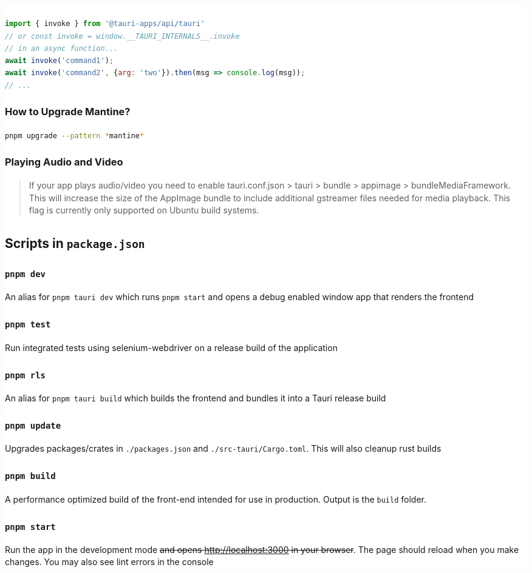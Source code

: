 ```js

import { invoke } from '@tauri-apps/api/tauri'
// or const invoke = window.__TAURI_INTERNALS__.invoke
// in an async function...
await invoke('command1');
await invoke('command2', {arg: 'two'}).then(msg => console.log(msg));
// ...
```

### How to Upgrade Mantine?

```sh
pnpm upgrade --pattern *mantine*
```

### Playing Audio and Video

> If your app plays audio/video you need to enable tauri.conf.json > tauri > bundle > appimage > bundleMediaFramework. This will increase the size of the AppImage bundle to include additional gstreamer files needed for media playback. This flag is currently only supported on Ubuntu build systems.

## Scripts in `package.json`

### `pnpm dev`

An alias for `pnpm tauri dev` which runs `pnpm start` and opens a debug enabled window app that renders the frontend

### `pnpm test`

Run integrated tests using selenium-webdriver on a release build of the application

### `pnpm rls`

An alias for `pnpm tauri build` which builds the frontend and bundles it into a Tauri release build

### `pnpm update`

Upgrades packages/crates in `./packages.json` and `./src-tauri/Cargo.toml`. This will also cleanup rust builds

### `pnpm build`

A performance optimized build of the front-end intended for use in production. Output is the `build` folder.

### `pnpm start`

Run the app in the development mode ~~and opens [http://localhost:3000](http://localhost:3000) in your browser~~.
The page should reload when you make changes. You may also see lint errors in the console
